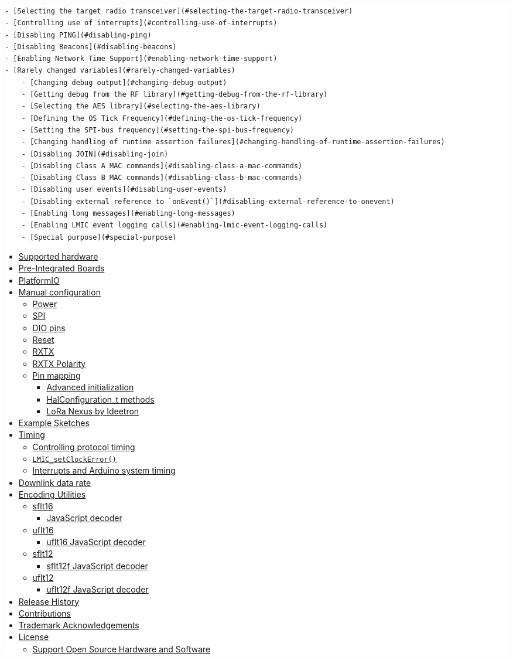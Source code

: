 	- [Selecting the target radio transceiver](#selecting-the-target-radio-transceiver)
	- [Controlling use of interrupts](#controlling-use-of-interrupts)
	- [Disabling PING](#disabling-ping)
	- [Disabling Beacons](#disabling-beacons)
	- [Enabling Network Time Support](#enabling-network-time-support)
	- [Rarely changed variables](#rarely-changed-variables)
		- [Changing debug output](#changing-debug-output)
		- [Getting debug from the RF library](#getting-debug-from-the-rf-library)
		- [Selecting the AES library](#selecting-the-aes-library)
		- [Defining the OS Tick Frequency](#defining-the-os-tick-frequency)
		- [Setting the SPI-bus frequency](#setting-the-spi-bus-frequency)
		- [Changing handling of runtime assertion failures](#changing-handling-of-runtime-assertion-failures)
		- [Disabling JOIN](#disabling-join)
		- [Disabling Class A MAC commands](#disabling-class-a-mac-commands)
		- [Disabling Class B MAC commands](#disabling-class-b-mac-commands)
		- [Disabling user events](#disabling-user-events)
		- [Disabling external reference to `onEvent()`](#disabling-external-reference-to-onevent)
		- [Enabling long messages](#enabling-long-messages)
		- [Enabling LMIC event logging calls](#enabling-lmic-event-logging-calls)
		- [Special purpose](#special-purpose)
- [Supported hardware](#supported-hardware)
- [Pre-Integrated Boards](#pre-integrated-boards)
- [PlatformIO](#platformio)
- [Manual configuration](#manual-configuration)
	- [Power](#power)
	- [SPI](#spi)
	- [DIO pins](#dio-pins)
	- [Reset](#reset)
	- [RXTX](#rxtx)
	- [RXTX Polarity](#rxtx-polarity)
	- [Pin mapping](#pin-mapping)
		- [Advanced initialization](#advanced-initialization)
		- [HalConfiguration_t methods](#halconfiguration_t-methods)
		- [LoRa Nexus by Ideetron](#lora-nexus-by-ideetron)
- [Example Sketches](#example-sketches)
- [Timing](#timing)
	- [Controlling protocol timing](#controlling-protocol-timing)
	- [`LMIC_setClockError()`](#lmic_setclockerror)
	- [Interrupts and Arduino system timing](#interrupts-and-arduino-system-timing)
- [Downlink data rate](#downlink-data-rate)
- [Encoding Utilities](#encoding-utilities)
	- [sflt16](#sflt16)
		- [JavaScript decoder](#javascript-decoder)
	- [uflt16](#uflt16)
		- [uflt16 JavaScript decoder](#uflt16-javascript-decoder)
	- [sflt12](#sflt12)
		- [sflt12f JavaScript decoder](#sflt12f-javascript-decoder)
	- [uflt12](#uflt12)
		- [uflt12f JavaScript decoder](#uflt12f-javascript-decoder)
- [Release History](#release-history)
- [Contributions](#contributions)
- [Trademark Acknowledgements](#trademark-acknowledgements)
- [License](#license)
	- [Support Open Source Hardware and Software](#support-open-source-hardware-and-software)
